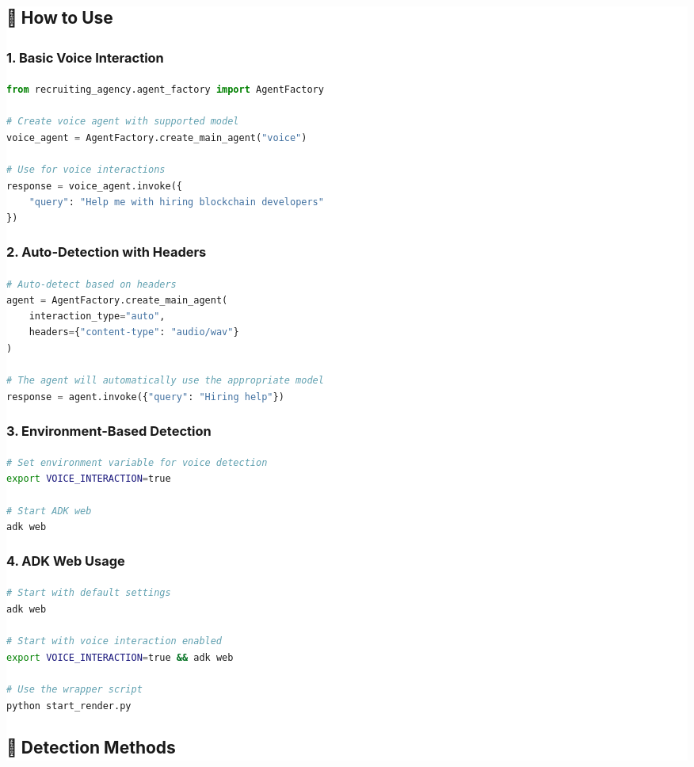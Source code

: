 ## 🚀 How to Use

### 1. Basic Voice Interaction

```python
from recruiting_agency.agent_factory import AgentFactory

# Create voice agent with supported model
voice_agent = AgentFactory.create_main_agent("voice")

# Use for voice interactions
response = voice_agent.invoke({
    "query": "Help me with hiring blockchain developers"
})
```

### 2. Auto-Detection with Headers

```python
# Auto-detect based on headers
agent = AgentFactory.create_main_agent(
    interaction_type="auto",
    headers={"content-type": "audio/wav"}
)

# The agent will automatically use the appropriate model
response = agent.invoke({"query": "Hiring help"})
```

### 3. Environment-Based Detection

```bash
# Set environment variable for voice detection
export VOICE_INTERACTION=true

# Start ADK web
adk web
```

### 4. ADK Web Usage

```bash
# Start with default settings
adk web

# Start with voice interaction enabled
export VOICE_INTERACTION=true && adk web

# Use the wrapper script
python start_render.py
```

## 🔧 Detection Methods
